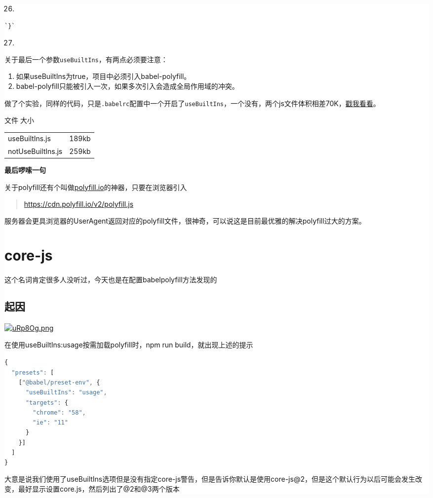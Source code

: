 26.  

    `}`

27.  

     

关于最后一个参数`useBuiltIns`，有两点必须要注意：

1. 如果useBuiltIns为true，项目中必须引入babel-polyfill。
2. babel-polyfill只能被引入一次，如果多次引入会造成全局作用域的冲突。

做了个实验，同样的代码，只是`.babelrc`配置中一个开启了`useBuiltIns`，一个没有，两个js文件体积相差70K，[戳我看看](https://github.com/Shenfq/studyBabel/tree/master/7-babel-env)。

  文件 大小 

|                   |       |
| ----------------- | ----- |
| useBuiltIns.js    | 189kb |
| notUseBuiltIns.js | 259kb |

**最后啰嗦一句**

关于polyfill还有个叫做[polyfill.io](https://polyfill.io/v2/docs/)的神器，只要在浏览器引入

> <https://cdn.polyfill.io/v2/polyfill.js>

服务器会更具浏览器的UserAgent返回对应的polyfill文件，很神奇，可以说这是目前最优雅的解决polyfill过大的方案。

# core-js

这个名词肯定很多人没听过，今天也是在配置babelpolyfill方法发现的

## 起因

[![uRp8Og.png](https://s2.ax1x.com/2019/10/07/uRp8Og.png)](https://imgchr.com/i/uRp8Og)

在使用useBuiltIns:usage按需加载polyfill时，npm run build，就出现上述的提示

```js
{
  "presets": [
    ["@babel/preset-env", {
      "useBuiltIns": "usage",
      "targets": {
        "chrome": "58",
        "ie": "11"
      }
    }]
  ]
}
```

大意是说我们使用了useBuiltIns选项但是没有指定core-js警告，但是告诉你默认是使用core-js@2，但是这个默认行为以后可能会发生改变，最好显示设置core.js，然后列出了@2和@3两个版本
